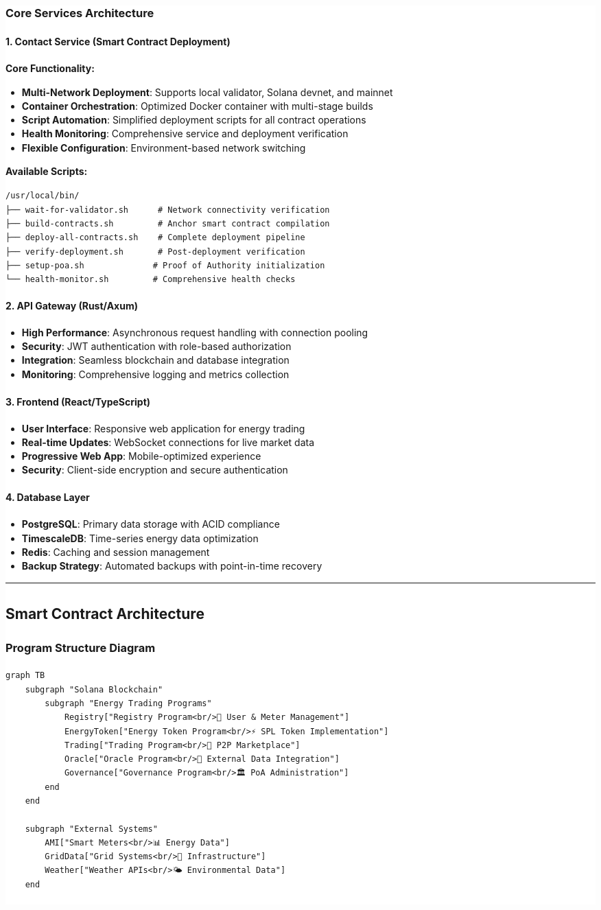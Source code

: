 ### Core Services Architecture

#### **1. Contact Service (Smart Contract Deployment)**

**Core Functionality:**
- **Multi-Network Deployment**: Supports local validator, Solana devnet, and mainnet
- **Container Orchestration**: Optimized Docker container with multi-stage builds
- **Script Automation**: Simplified deployment scripts for all contract operations
- **Health Monitoring**: Comprehensive service and deployment verification
- **Flexible Configuration**: Environment-based network switching

**Available Scripts:**
```
/usr/local/bin/
├── wait-for-validator.sh      # Network connectivity verification
├── build-contracts.sh         # Anchor smart contract compilation  
├── deploy-all-contracts.sh    # Complete deployment pipeline
├── verify-deployment.sh       # Post-deployment verification
├── setup-poa.sh              # Proof of Authority initialization
└── health-monitor.sh         # Comprehensive health checks
```

#### **2. API Gateway (Rust/Axum)**
- **High Performance**: Asynchronous request handling with connection pooling
- **Security**: JWT authentication with role-based authorization
- **Integration**: Seamless blockchain and database integration
- **Monitoring**: Comprehensive logging and metrics collection

#### **3. Frontend (React/TypeScript)**
- **User Interface**: Responsive web application for energy trading
- **Real-time Updates**: WebSocket connections for live market data
- **Progressive Web App**: Mobile-optimized experience
- **Security**: Client-side encryption and secure authentication

#### **4. Database Layer**
- **PostgreSQL**: Primary data storage with ACID compliance
- **TimescaleDB**: Time-series energy data optimization
- **Redis**: Caching and session management
- **Backup Strategy**: Automated backups with point-in-time recovery

---

## Smart Contract Architecture

### Program Structure Diagram

```mermaid
graph TB
    subgraph "Solana Blockchain"
        subgraph "Energy Trading Programs"
            Registry["Registry Program<br/>🏢 User & Meter Management"]
            EnergyToken["Energy Token Program<br/>⚡ SPL Token Implementation"]
            Trading["Trading Program<br/>💱 P2P Marketplace"]
            Oracle["Oracle Program<br/>📡 External Data Integration"]
            Governance["Governance Program<br/>🏛️ PoA Administration"]
        end
    end
    
    subgraph "External Systems"
        AMI["Smart Meters<br/>📊 Energy Data"]
        GridData["Grid Systems<br/>🔌 Infrastructure"]
        Weather["Weather APIs<br/>🌤️ Environmental Data"]
    end
    
```